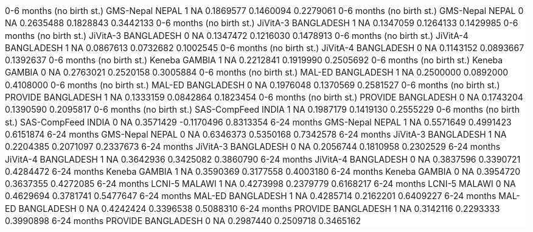 0-6 months (no birth st.)    GMS-Nepal      NEPAL        1                    NA                0.1869577    0.1460094   0.2279061
0-6 months (no birth st.)    GMS-Nepal      NEPAL        0                    NA                0.2635488    0.1828843   0.3442133
0-6 months (no birth st.)    JiVitA-3       BANGLADESH   1                    NA                0.1347059    0.1264133   0.1429985
0-6 months (no birth st.)    JiVitA-3       BANGLADESH   0                    NA                0.1347472    0.1216030   0.1478913
0-6 months (no birth st.)    JiVitA-4       BANGLADESH   1                    NA                0.0867613    0.0732682   0.1002545
0-6 months (no birth st.)    JiVitA-4       BANGLADESH   0                    NA                0.1143152    0.0893667   0.1392637
0-6 months (no birth st.)    Keneba         GAMBIA       1                    NA                0.2212841    0.1919990   0.2505692
0-6 months (no birth st.)    Keneba         GAMBIA       0                    NA                0.2763021    0.2520158   0.3005884
0-6 months (no birth st.)    MAL-ED         BANGLADESH   1                    NA                0.2500000    0.0892000   0.4108000
0-6 months (no birth st.)    MAL-ED         BANGLADESH   0                    NA                0.1976048    0.1370569   0.2581527
0-6 months (no birth st.)    PROVIDE        BANGLADESH   1                    NA                0.1333159    0.0842864   0.1823454
0-6 months (no birth st.)    PROVIDE        BANGLADESH   0                    NA                0.1743204    0.1390590   0.2095817
0-6 months (no birth st.)    SAS-CompFeed   INDIA        1                    NA                0.1987179    0.1419130   0.2555229
0-6 months (no birth st.)    SAS-CompFeed   INDIA        0                    NA                0.3571429   -0.1170496   0.8313354
6-24 months                  GMS-Nepal      NEPAL        1                    NA                0.5571649    0.4991423   0.6151874
6-24 months                  GMS-Nepal      NEPAL        0                    NA                0.6346373    0.5350168   0.7342578
6-24 months                  JiVitA-3       BANGLADESH   1                    NA                0.2204385    0.2071097   0.2337673
6-24 months                  JiVitA-3       BANGLADESH   0                    NA                0.2056744    0.1810958   0.2302529
6-24 months                  JiVitA-4       BANGLADESH   1                    NA                0.3642936    0.3425082   0.3860790
6-24 months                  JiVitA-4       BANGLADESH   0                    NA                0.3837596    0.3390721   0.4284472
6-24 months                  Keneba         GAMBIA       1                    NA                0.3590369    0.3177558   0.4003180
6-24 months                  Keneba         GAMBIA       0                    NA                0.3954720    0.3637355   0.4272085
6-24 months                  LCNI-5         MALAWI       1                    NA                0.4273998    0.2379779   0.6168217
6-24 months                  LCNI-5         MALAWI       0                    NA                0.4629694    0.3781741   0.5477647
6-24 months                  MAL-ED         BANGLADESH   1                    NA                0.4285714    0.2162201   0.6409227
6-24 months                  MAL-ED         BANGLADESH   0                    NA                0.4242424    0.3396538   0.5088310
6-24 months                  PROVIDE        BANGLADESH   1                    NA                0.3142116    0.2293333   0.3990898
6-24 months                  PROVIDE        BANGLADESH   0                    NA                0.2987440    0.2509718   0.3465162
